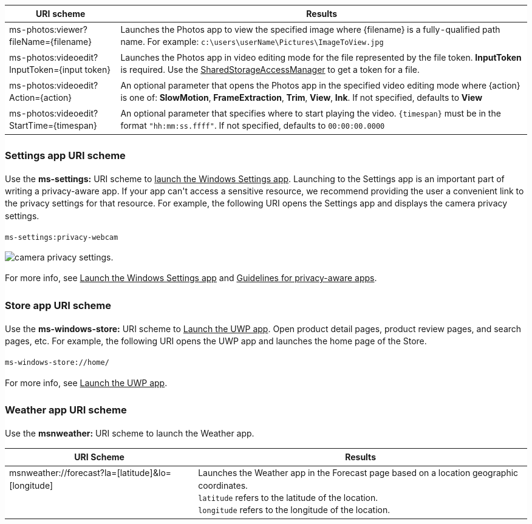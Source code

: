 | URI scheme |Results |
|------------|--------|
| ms-photos:viewer?fileName={filename} | Launches the Photos app to view the specified image where {filename} is a fully-qualified path name. For example: `c:\users\userName\Pictures\ImageToView.jpg` |
| ms-photos:videoedit?InputToken={input token} | Launches the Photos app in video editing mode for the file represented by the file token. **InputToken** is required. Use the  [SharedStorageAccessManager](https://docs.microsoft.com/uwp/api/Windows.ApplicationModel.DataTransfer.SharedStorageAccessManager) to get a token for a file. |
| ms-photos:videoedit?Action={action} | An optional parameter that opens the Photos app in the specified video editing mode where {action} is one of: **SlowMotion**, **FrameExtraction**, **Trim**, **View**, **Ink**. If not specified, defaults to **View** |
| ms-photos:videoedit?StartTime={timespan} | An optional parameter that specifies where to start playing the video. `{timespan}` must be in the format `"hh:mm:ss.ffff"`. If not specified, defaults to `00:00:00.0000` |

### Settings app URI scheme

Use the **ms-settings:** URI scheme to [launch the Windows Settings app](launch-settings-app.md). Launching to the Settings app is an important part of writing a privacy-aware app. If your app can't access a sensitive resource, we recommend providing the user a convenient link to the privacy settings for that resource. For example, the following URI opens the Settings app and displays the camera privacy settings.

`ms-settings:privacy-webcam`

![camera privacy settings.](images/privacyawarenesssettingsapp.png)

For more info, see [Launch the Windows Settings app](launch-settings-app.md) and [Guidelines for privacy-aware apps](https://msdn.microsoft.com/library/windows/apps/hh768223).

### Store app URI scheme

Use the **ms-windows-store:** URI scheme to [Launch the UWP app](launch-store-app.md). Open product detail pages, product review pages, and search pages, etc. For example, the following URI opens the UWP app and launches the home page of the Store.

`ms-windows-store://home/`

For more info, see [Launch the UWP app](launch-store-app.md).

### Weather app URI scheme

Use the **msnweather:** URI scheme to launch the Weather app.

| URI Scheme | Results |
|------------|---------|
| msnweather://forecast?la=\[latitude\]&lo=\[longitude\] | Launches the Weather app in the Forecast page based on a location geographic coordinates.<br>`latitude` refers to the latitude of the location.<br> `longitude` refers to the longitude of the location.<br> |
